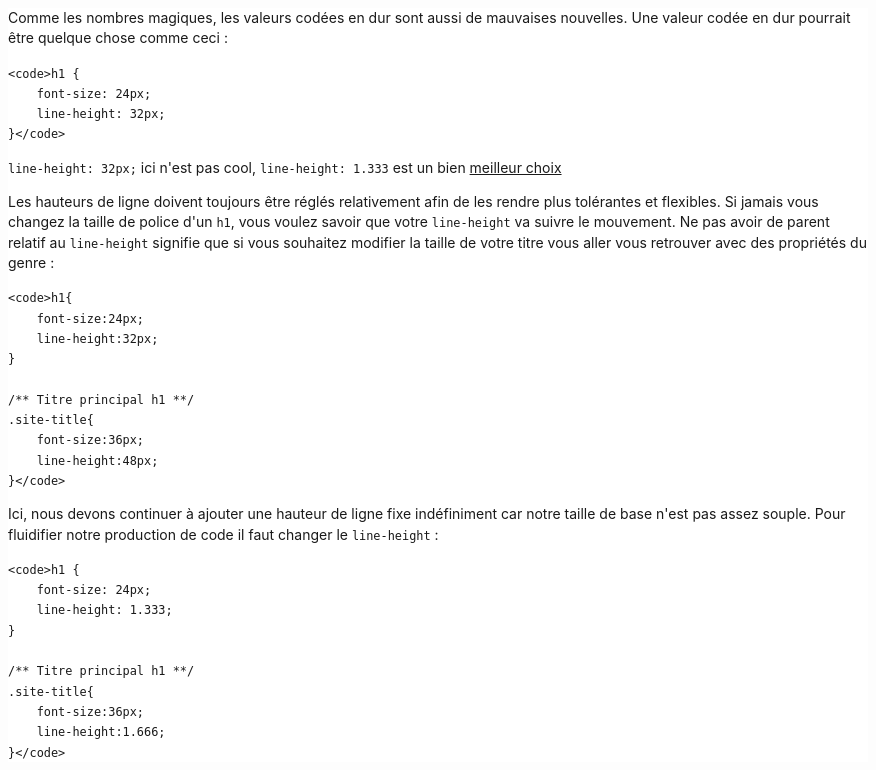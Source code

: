 


Comme les nombres magiques, les valeurs codées en dur sont aussi de mauvaises nouvelles. Une valeur codée en dur pourrait être quelque chose comme ceci :




    <code>h1 {
        font-size: 24px;
        line-height: 32px;
    }</code>




`line-height: 32px;` ici n'est pas cool, `line-height: 1.333` est un bien [meilleur choix](http://www.pearsonified.com/2011/12/golden-ratio-typography.php)




Les hauteurs de ligne doivent toujours être réglés relativement afin de les rendre plus tolérantes et flexibles. Si jamais vous changez la taille de police d'un `h1`, vous voulez savoir que votre `line-height` va suivre le mouvement.
Ne pas avoir de parent relatif au `line-height` signifie que si vous souhaitez modifier la taille de votre titre vous aller vous retrouver avec des propriétés du genre :




    <code>h1{
        font-size:24px;
        line-height:32px;
    }

    /** Titre principal h1 **/
    .site-title{
        font-size:36px;
        line-height:48px;
    }</code>




Ici, nous devons continuer à ajouter une hauteur de ligne fixe indéfiniment car notre taille de base n'est pas assez souple. Pour fluidifier notre production de code il faut changer le `line-height` :




    <code>h1 {
        font-size: 24px;
        line-height: 1.333;
    }

    /** Titre principal h1 **/
    .site-title{
        font-size:36px;
        line-height:1.666;
    }</code>

